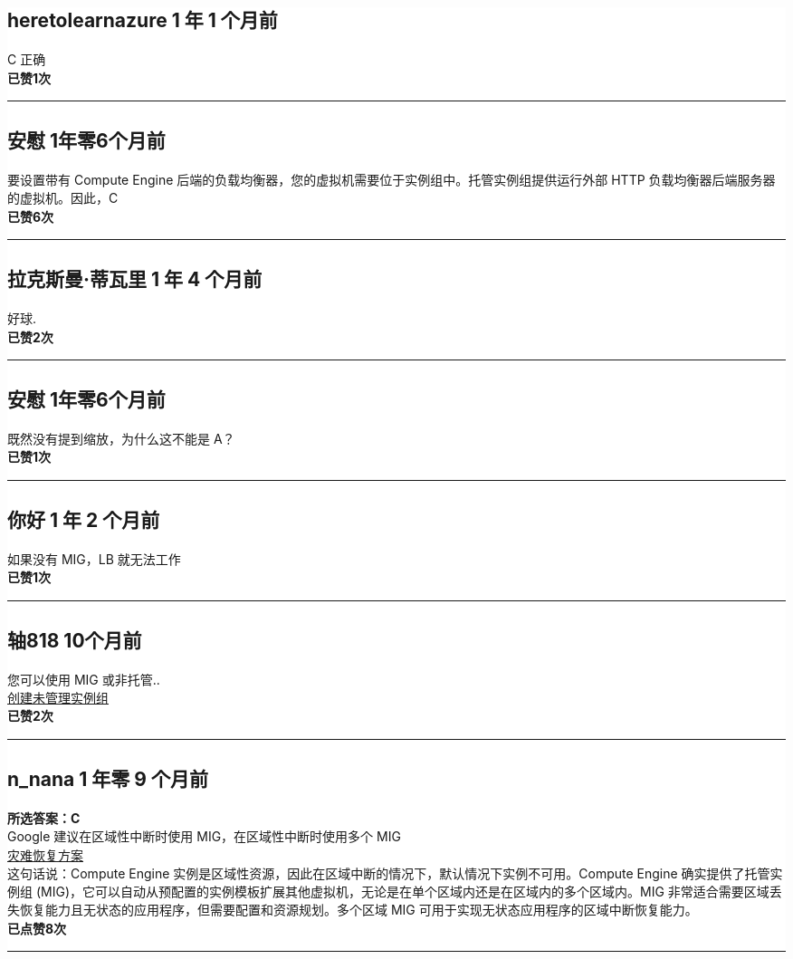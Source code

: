 
## heretolearnazure 1 年 1 个月前  
C 正确  
**已赞1次**

---

## 安慰 1年零6个月前  
要设置带有 Compute Engine 后端的负载均衡器，您的虚拟机需要位于实例组中。托管实例组提供运行外部 HTTP 负载均衡器后端服务器的虚拟机。因此，C  
**已赞6次**

---

## 拉克斯曼·蒂瓦里 1 年 4 个月前  
好球.  
**已赞2次**

---

## 安慰 1年零6个月前  
既然没有提到缩放，为什么这不能是 A？  
**已赞1次**

---

## 你好 1 年 2 个月前  
如果没有 MIG，LB 就无法工作  
**已赞1次**

---

## 轴818 10个月前  
您可以使用 MIG 或非托管..  
[创建未管理实例组](https://cloud.google.com/compute/docs/instance-groups/creating-groups-of-unmanaged-instances)  
**已赞2次**

---

## n_nana 1 年零 9 个月前
**所选答案：C**    
Google 建议在区域性中断时使用 MIG，在区域性中断时使用多个 MIG  
[灾难恢复方案](https://cloud.google.com/architecture/disaster-recovery#compute-engine)    
这句话说：Compute Engine 实例是区域性资源，因此在区域中断的情况下，默认情况下实例不可用。Compute Engine 确实提供了托管实例组 (MIG)，它可以自动从预配置的实例模板扩展其他虚拟机，无论是在单个区域内还是在区域内的多个区域内。MIG 非常适合需要区域丢失恢复能力且无状态的应用程序，但需要配置和资源规划。多个区域 MIG 可用于实现无状态应用程序的区域中断恢复能力。  
**已点赞8次**

---
